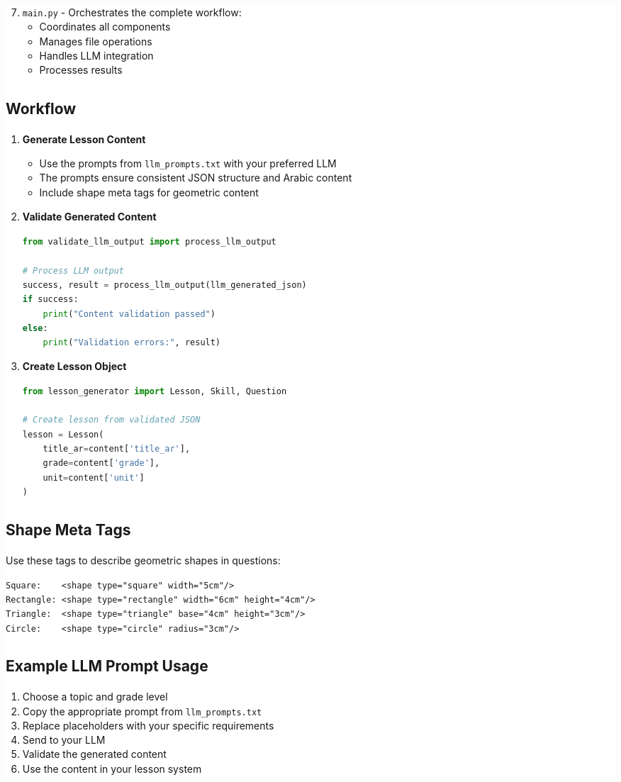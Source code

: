 7. `main.py` - Orchestrates the complete workflow:
   - Coordinates all components
   - Manages file operations
   - Handles LLM integration
   - Processes results

## Workflow

1. **Generate Lesson Content**
   - Use the prompts from `llm_prompts.txt` with your preferred LLM
   - The prompts ensure consistent JSON structure and Arabic content
   - Include shape meta tags for geometric content

2. **Validate Generated Content**
   ```python
   from validate_llm_output import process_llm_output
   
   # Process LLM output
   success, result = process_llm_output(llm_generated_json)
   if success:
       print("Content validation passed")
   else:
       print("Validation errors:", result)
   ```

3. **Create Lesson Object**
   ```python
   from lesson_generator import Lesson, Skill, Question
   
   # Create lesson from validated JSON
   lesson = Lesson(
       title_ar=content['title_ar'],
       grade=content['grade'],
       unit=content['unit']
   )
   ```

## Shape Meta Tags

Use these tags to describe geometric shapes in questions:

```
Square:    <shape type="square" width="5cm"/>
Rectangle: <shape type="rectangle" width="6cm" height="4cm"/>
Triangle:  <shape type="triangle" base="4cm" height="3cm"/>
Circle:    <shape type="circle" radius="3cm"/>
```

## Example LLM Prompt Usage

1. Choose a topic and grade level
2. Copy the appropriate prompt from `llm_prompts.txt`
3. Replace placeholders with your specific requirements
4. Send to your LLM
5. Validate the generated content
6. Use the content in your lesson system
